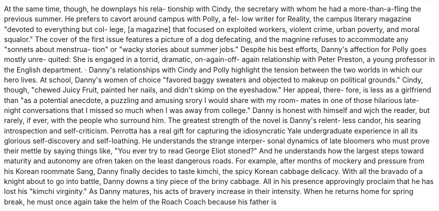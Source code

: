 
At the same time, though, he downplays his rela-
tionship with Cindy, the secretary with whom he had 
a more-than-a-fling the previous summer. He prefers 
to cavort around campus with Polly, a fel-
low writer for Reality, the campus literary 
magazine "devoted to everything but col-
lege, [a magazine] that focused on 
exploited workers, violent crime, urban 
poverty, and moral squalor." The cover of the first issue 
features a picture of a dog defecating, and the magnine 
refuses to accommodate any "sonnets about menstrua-
tion" or "wacky stories about summer jobs." Despite his 
best efforts, Danny's affection for Polly goes mostly unre-
quited: She is engaged in a torrid, dramatic, on-again-off-
again relationship with Peter Preston, a young professor in 
the English department. · 
Danny's relationships with Cindy and Polly highlight 
the tension between the two worlds in which our hero 
lives. At school, Danny's women of choice "favored baggy 
sweaters and objected to makeup on political grounds." 
Cindy, though, "chewed Juicy Fruit, painted her nails, 
and didn't skimp on the eyeshadow." Her appeal, there-
fore, is less as a girlfriend than "as a potential anecdote, a 
puzzling and amusing srory I would share with my room-
mates in one of those hilarious late-night conversations 
that I missed so much when I was away from college." 
Danny is honest with himself and wjch the reader, but 
rarely, if ever, with the people who surround him. 
The greatest strength of the novel is Danny's relent-
less candor, his searing introspection and self-criticism. 
Perrotta has a real gift for capturing the idiosyncratic Yale 
undergraduate experience in all its glorious self-discovery 
and self-loathing. He understands the strange interper-
sonal dynamics of late bloomers who must prove their 
mettle by saying things like, "You ever try to read George 
Eliot stoned?" And he understands how the largest steps 
toward maturity and autonomy are ofren taken on the 
least dangerous roads. For example, after months of 
mockery and pressure from his Korean roommate Sang, 
Danny finally decides to taste kimchi, the spicy Korean 
cabbage delicacy. With all the bravado of a knight about 
to go into battle, Danny downs a tiny piece of the briny 
cabbage. All in his presence approvingly proclaim that he 
has lost his "kimchi virginity." 
As Danny matures, his acts of bravery increase in 
their intensity. When he returns home for spring break, he 
must once again take the helm of the Roach Coach 
because 
his 
father 
is 
